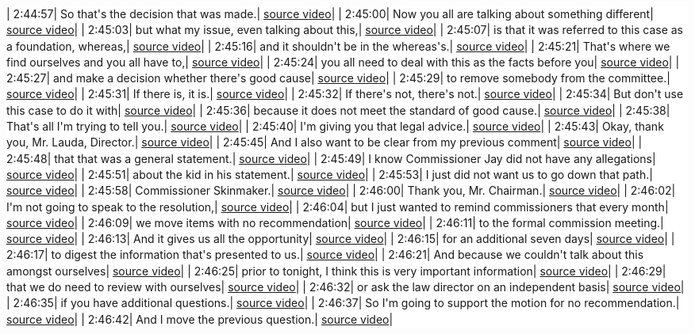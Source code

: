 | 2:44:57| So that's the decision that was made.| [source video](https://archive.org/details/CoComWSR1467190415?start=9897)|
| 2:45:00| Now you all are talking about something different| [source video](https://archive.org/details/CoComWSR1467190415?start=9900)|
| 2:45:03| but what my issue, even talking about this,| [source video](https://archive.org/details/CoComWSR1467190415?start=9903)|
| 2:45:07| is that it was referred to this case as a foundation, whereas,| [source video](https://archive.org/details/CoComWSR1467190415?start=9907)|
| 2:45:16| and it shouldn't be in the whereas's.| [source video](https://archive.org/details/CoComWSR1467190415?start=9916)|
| 2:45:21| That's where we find ourselves and you all have to,| [source video](https://archive.org/details/CoComWSR1467190415?start=9921)|
| 2:45:24| you all need to deal with this as the facts before you| [source video](https://archive.org/details/CoComWSR1467190415?start=9924)|
| 2:45:27| and make a decision whether there's good cause| [source video](https://archive.org/details/CoComWSR1467190415?start=9927)|
| 2:45:29| to remove somebody from the committee.| [source video](https://archive.org/details/CoComWSR1467190415?start=9929)|
| 2:45:31| If there is, it is.| [source video](https://archive.org/details/CoComWSR1467190415?start=9931)|
| 2:45:32| If there's not, there's not.| [source video](https://archive.org/details/CoComWSR1467190415?start=9932)|
| 2:45:34| But don't use this case to do it with| [source video](https://archive.org/details/CoComWSR1467190415?start=9934)|
| 2:45:36| because it does not meet the standard of good cause.| [source video](https://archive.org/details/CoComWSR1467190415?start=9936)|
| 2:45:38| That's all I'm trying to tell you.| [source video](https://archive.org/details/CoComWSR1467190415?start=9938)|
| 2:45:40| I'm giving you that legal advice.| [source video](https://archive.org/details/CoComWSR1467190415?start=9940)|
| 2:45:43| Okay, thank you, Mr. Lauda, Director.| [source video](https://archive.org/details/CoComWSR1467190415?start=9943)|
| 2:45:45| And I also want to be clear from my previous comment| [source video](https://archive.org/details/CoComWSR1467190415?start=9945)|
| 2:45:48| that that was a general statement.| [source video](https://archive.org/details/CoComWSR1467190415?start=9948)|
| 2:45:49| I know Commissioner Jay did not have any allegations| [source video](https://archive.org/details/CoComWSR1467190415?start=9949)|
| 2:45:51| about the kid in his statement.| [source video](https://archive.org/details/CoComWSR1467190415?start=9951)|
| 2:45:53| I just did not want us to go down that path.| [source video](https://archive.org/details/CoComWSR1467190415?start=9953)|
| 2:45:58| Commissioner Skinmaker.| [source video](https://archive.org/details/CoComWSR1467190415?start=9958)|
| 2:46:00| Thank you, Mr. Chairman.| [source video](https://archive.org/details/CoComWSR1467190415?start=9960)|
| 2:46:02| I'm not going to speak to the resolution,| [source video](https://archive.org/details/CoComWSR1467190415?start=9962)|
| 2:46:04| but I just wanted to remind commissioners that every month| [source video](https://archive.org/details/CoComWSR1467190415?start=9964)|
| 2:46:09| we move items with no recommendation| [source video](https://archive.org/details/CoComWSR1467190415?start=9969)|
| 2:46:11| to the formal commission meeting.| [source video](https://archive.org/details/CoComWSR1467190415?start=9971)|
| 2:46:13| And it gives us all the opportunity| [source video](https://archive.org/details/CoComWSR1467190415?start=9973)|
| 2:46:15| for an additional seven days| [source video](https://archive.org/details/CoComWSR1467190415?start=9975)|
| 2:46:17| to digest the information that's presented to us.| [source video](https://archive.org/details/CoComWSR1467190415?start=9977)|
| 2:46:21| And because we couldn't talk about this amongst ourselves| [source video](https://archive.org/details/CoComWSR1467190415?start=9981)|
| 2:46:25| prior to tonight, I think this is very important information| [source video](https://archive.org/details/CoComWSR1467190415?start=9985)|
| 2:46:29| that we do need to review with ourselves| [source video](https://archive.org/details/CoComWSR1467190415?start=9989)|
| 2:46:32| or ask the law director on an independent basis| [source video](https://archive.org/details/CoComWSR1467190415?start=9992)|
| 2:46:35| if you have additional questions.| [source video](https://archive.org/details/CoComWSR1467190415?start=9995)|
| 2:46:37| So I'm going to support the motion for no recommendation.| [source video](https://archive.org/details/CoComWSR1467190415?start=9997)|
| 2:46:42| And I move the previous question.| [source video](https://archive.org/details/CoComWSR1467190415?start=10002)|